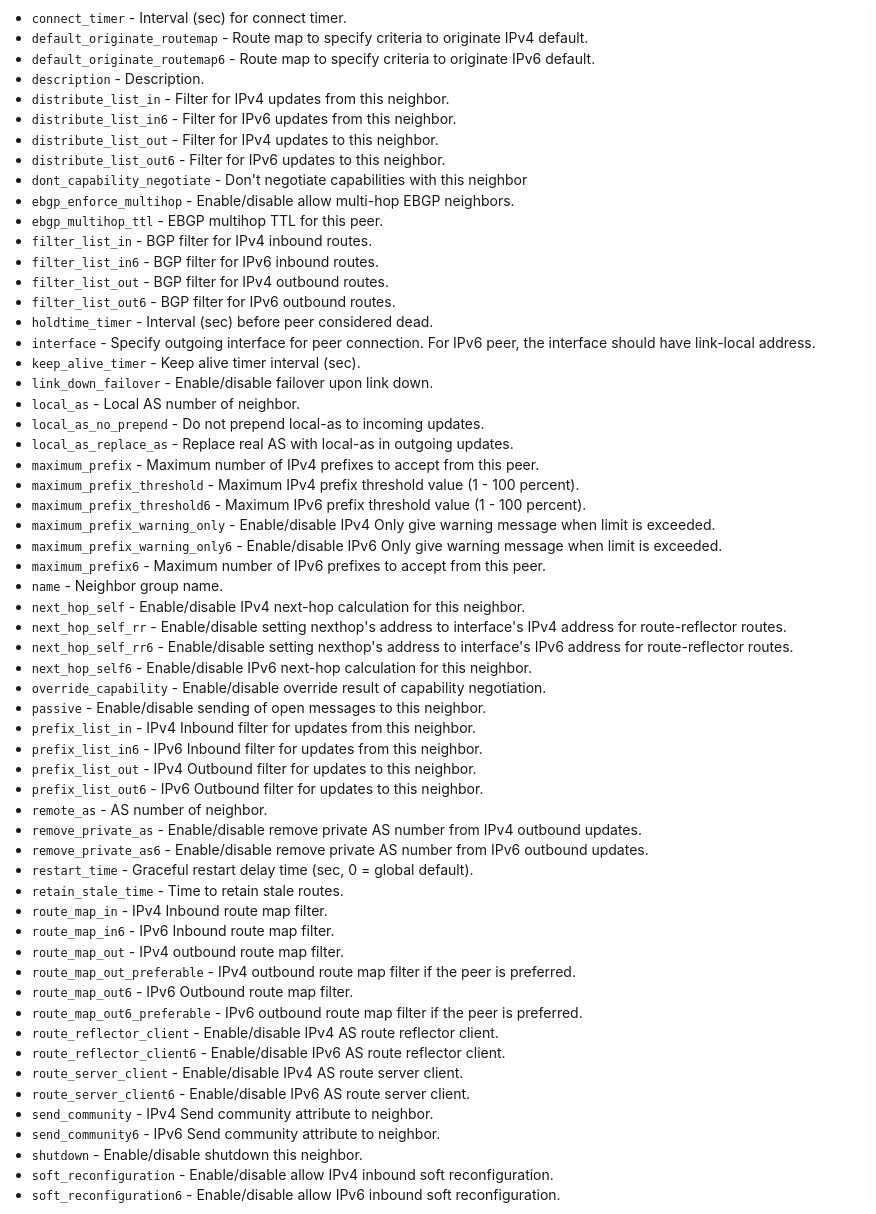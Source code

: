* `connect_timer` - Interval (sec) for connect timer.
* `default_originate_routemap` - Route map to specify criteria to originate IPv4 default.
* `default_originate_routemap6` - Route map to specify criteria to originate IPv6 default.
* `description` - Description.
* `distribute_list_in` - Filter for IPv4 updates from this neighbor.
* `distribute_list_in6` - Filter for IPv6 updates from this neighbor.
* `distribute_list_out` - Filter for IPv4 updates to this neighbor.
* `distribute_list_out6` - Filter for IPv6 updates to this neighbor.
* `dont_capability_negotiate` - Don't negotiate capabilities with this neighbor
* `ebgp_enforce_multihop` - Enable/disable allow multi-hop EBGP neighbors.
* `ebgp_multihop_ttl` - EBGP multihop TTL for this peer.
* `filter_list_in` - BGP filter for IPv4 inbound routes.
* `filter_list_in6` - BGP filter for IPv6 inbound routes.
* `filter_list_out` - BGP filter for IPv4 outbound routes.
* `filter_list_out6` - BGP filter for IPv6 outbound routes.
* `holdtime_timer` - Interval (sec) before peer considered dead.
* `interface` - Specify outgoing interface for peer connection. For IPv6 peer, the interface should have link-local address.
* `keep_alive_timer` - Keep alive timer interval (sec).
* `link_down_failover` - Enable/disable failover upon link down.
* `local_as` - Local AS number of neighbor.
* `local_as_no_prepend` - Do not prepend local-as to incoming updates.
* `local_as_replace_as` - Replace real AS with local-as in outgoing updates.
* `maximum_prefix` - Maximum number of IPv4 prefixes to accept from this peer.
* `maximum_prefix_threshold` - Maximum IPv4 prefix threshold value (1 - 100 percent).
* `maximum_prefix_threshold6` - Maximum IPv6 prefix threshold value (1 - 100 percent).
* `maximum_prefix_warning_only` - Enable/disable IPv4 Only give warning message when limit is exceeded.
* `maximum_prefix_warning_only6` - Enable/disable IPv6 Only give warning message when limit is exceeded.
* `maximum_prefix6` - Maximum number of IPv6 prefixes to accept from this peer.
* `name` - Neighbor group name.
* `next_hop_self` - Enable/disable IPv4 next-hop calculation for this neighbor.
* `next_hop_self_rr` - Enable/disable setting nexthop's address to interface's IPv4 address for route-reflector routes.
* `next_hop_self_rr6` - Enable/disable setting nexthop's address to interface's IPv6 address for route-reflector routes.
* `next_hop_self6` - Enable/disable IPv6 next-hop calculation for this neighbor.
* `override_capability` - Enable/disable override result of capability negotiation.
* `passive` - Enable/disable sending of open messages to this neighbor.
* `prefix_list_in` - IPv4 Inbound filter for updates from this neighbor.
* `prefix_list_in6` - IPv6 Inbound filter for updates from this neighbor.
* `prefix_list_out` - IPv4 Outbound filter for updates to this neighbor.
* `prefix_list_out6` - IPv6 Outbound filter for updates to this neighbor.
* `remote_as` - AS number of neighbor.
* `remove_private_as` - Enable/disable remove private AS number from IPv4 outbound updates.
* `remove_private_as6` - Enable/disable remove private AS number from IPv6 outbound updates.
* `restart_time` - Graceful restart delay time (sec, 0 = global default).
* `retain_stale_time` - Time to retain stale routes.
* `route_map_in` - IPv4 Inbound route map filter.
* `route_map_in6` - IPv6 Inbound route map filter.
* `route_map_out` - IPv4 outbound route map filter.
* `route_map_out_preferable` - IPv4 outbound route map filter if the peer is preferred.
* `route_map_out6` - IPv6 Outbound route map filter.
* `route_map_out6_preferable` - IPv6 outbound route map filter if the peer is preferred.
* `route_reflector_client` - Enable/disable IPv4 AS route reflector client.
* `route_reflector_client6` - Enable/disable IPv6 AS route reflector client.
* `route_server_client` - Enable/disable IPv4 AS route server client.
* `route_server_client6` - Enable/disable IPv6 AS route server client.
* `send_community` - IPv4 Send community attribute to neighbor.
* `send_community6` - IPv6 Send community attribute to neighbor.
* `shutdown` - Enable/disable shutdown this neighbor.
* `soft_reconfiguration` - Enable/disable allow IPv4 inbound soft reconfiguration.
* `soft_reconfiguration6` - Enable/disable allow IPv6 inbound soft reconfiguration.